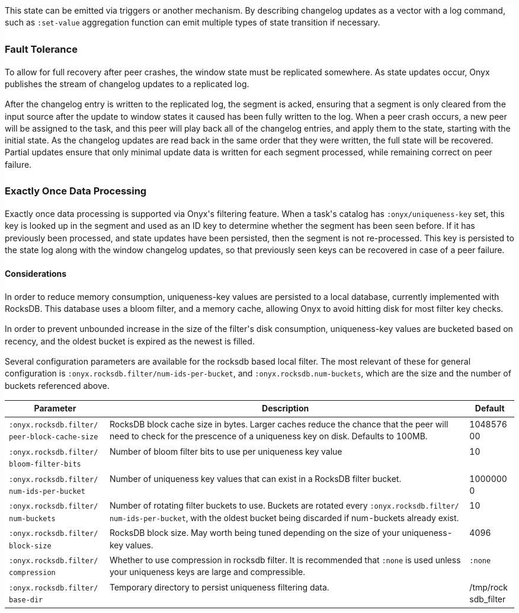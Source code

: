 This state can be emitted via triggers or another mechanism. By describing
changelog updates as a vector with a log command, such as `:set-value`
aggregation function can emit multiple types of state transition if necessary.

### Fault Tolerance

To allow for full recovery after peer crashes, the window state must be replicated
somewhere. As state updates occur, Onyx publishes the stream of changelog
updates to a replicated log.

After the changelog entry is written to the replicated log, the segment is
acked, ensuring that a segment is only cleared from the input source after the
update to window states it caused has been fully written to the log. When a
peer crash occurs, a new peer will be assigned to the task, and this peer will
play back all of the changelog entries, and apply them to the state, starting
with the initial state. As the changelog updates are read back in the same
order that they were written, the full state will be recovered. Partial updates
ensure that only minimal update data is written for each segment processed,
while remaining correct on peer failure.

### Exactly Once Data Processing

Exactly once data processing is supported via Onyx's filtering feature. When a
task's catalog has `:onyx/uniqueness-key` set, this key is looked up in the
segment and used as an ID key to determine whether the segment has been seen
before. If it has previously been processed, and state updates have been
persisted, then the segment is not re-processed. This key is persisted to the
state log along with the window changelog updates, so that previously seen keys
can be recovered in case of a peer failure.
            
#### Considerations

In order to reduce memory consumption, uniqueness-key values are persisted to a
local database, currently implemented with RocksDB. This database uses a bloom
filter, and a memory cache, allowing Onyx to avoid hitting disk
for most filter key checks.

In order to prevent unbounded increase in the size of the filter's disk
consumption, uniqueness-key values are bucketed based on recency, and the
oldest bucket is expired as the newest is filled.

Several configuration parameters are available for the rocksdb based local
filter. The most relevant of these for general configuration is
`:onyx.rocksdb.filter/num-ids-per-bucket`, and `:onyx.rocksdb.num-buckets`,
which are the size and the number of buckets referenced above.

| Parameter                                    | Description                                                                                                                                                                         | Default             |
|--------------------------------------------- | ----------------------------------------------------------------------------------------------------------------------------------------------------------------------------------- | --------------------|
| `:onyx.rocksdb.filter/peer-block-cache-size` | RocksDB block cache size in bytes. Larger caches reduce the chance that the peer will need to check for the prescence of a uniqueness key on disk. Defaults to 100MB.               | 104857600           |
| `:onyx.rocksdb.filter/bloom-filter-bits`     | Number of bloom filter bits to use per uniqueness key value                                                                                                                         | 10                  |
| `:onyx.rocksdb.filter/num-ids-per-bucket`    | Number of uniqueness key values that can exist in a RocksDB filter bucket.                                                                                                          | 10000000            |
| `:onyx.rocksdb.filter/num-buckets`           | Number of rotating filter buckets to use. Buckets are rotated every `:onyx.rocksdb.filter/num-ids-per-bucket`, with the oldest bucket being discarded if num-buckets already exist. | 10                  |
| `:onyx.rocksdb.filter/block-size`            | RocksDB block size. May worth being tuned depending on the size of your uniqueness-key values.                                                                                      | 4096                |
| `:onyx.rocksdb.filter/compression`           | Whether to use compression in rocksdb filter. It is recommended that `:none` is used unless your uniqueness keys are large and compressible.                                        | `:none`             |
| `:onyx.rocksdb.filter/base-dir`              | Temporary directory to persist uniqueness filtering data.                                                                                                                           | /tmp/rocksdb_filter |
